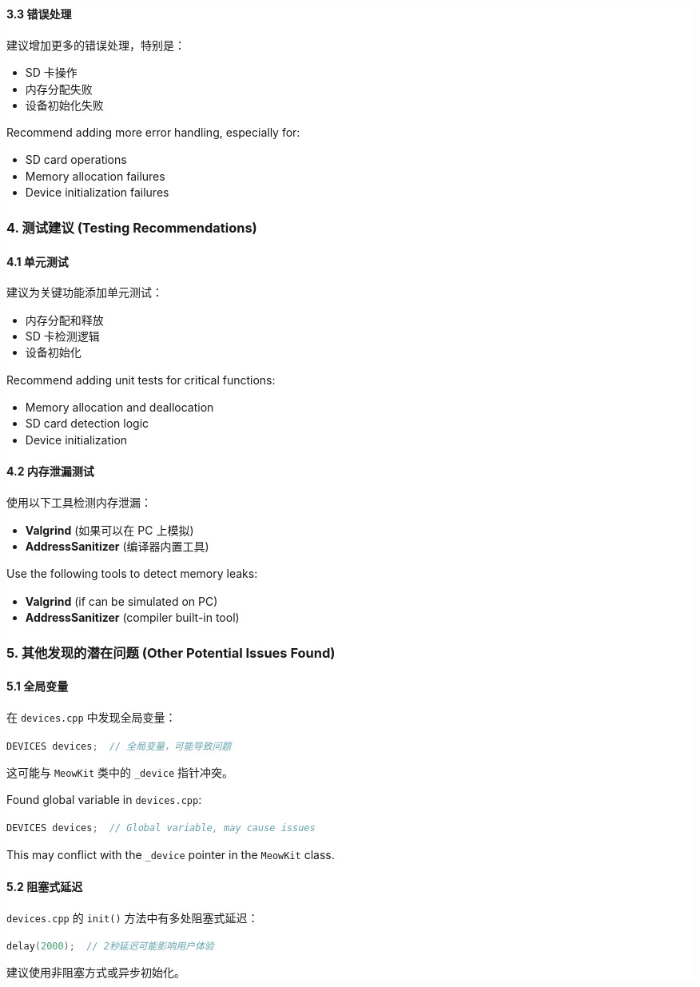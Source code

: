 #### 3.3 错误处理
建议增加更多的错误处理，特别是：
- SD 卡操作
- 内存分配失败
- 设备初始化失败

Recommend adding more error handling, especially for:
- SD card operations
- Memory allocation failures
- Device initialization failures

### 4. 测试建议 (Testing Recommendations)

#### 4.1 单元测试
建议为关键功能添加单元测试：
- 内存分配和释放
- SD 卡检测逻辑
- 设备初始化

Recommend adding unit tests for critical functions:
- Memory allocation and deallocation
- SD card detection logic
- Device initialization

#### 4.2 内存泄漏测试
使用以下工具检测内存泄漏：
- **Valgrind** (如果可以在 PC 上模拟)
- **AddressSanitizer** (编译器内置工具)

Use the following tools to detect memory leaks:
- **Valgrind** (if can be simulated on PC)
- **AddressSanitizer** (compiler built-in tool)

### 5. 其他发现的潜在问题 (Other Potential Issues Found)

#### 5.1 全局变量
在 `devices.cpp` 中发现全局变量：
```cpp
DEVICES devices;  // 全局变量，可能导致问题
```
这可能与 `MeowKit` 类中的 `_device` 指针冲突。

Found global variable in `devices.cpp`:
```cpp
DEVICES devices;  // Global variable, may cause issues
```
This may conflict with the `_device` pointer in the `MeowKit` class.

#### 5.2 阻塞式延迟
`devices.cpp` 的 `init()` 方法中有多处阻塞式延迟：
```cpp
delay(2000);  // 2秒延迟可能影响用户体验
```
建议使用非阻塞方式或异步初始化。
